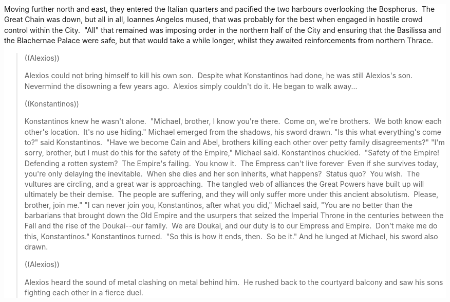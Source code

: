 Moving further north and east, they entered the Italian quarters and pacified the two harbours overlooking the Bosphorus.  The Great Chain was down, but all in all, Ioannes Angelos mused, that was probably for the best when engaged in hostile crowd control within the City.  "All" that remained was imposing order in the northern half of the City and ensuring that the Basilissa and the Blachernae Palace were safe, but that would take a while longer, whilst they awaited reinforcements from northern Thrace.</blockquote>
<blockquote>((Alexios))

Alexios could not bring himself to kill his own son.  Despite what Konstantinos had done, he was still Alexios's son.  Nevermind the disowning a few years ago.  Alexios simply couldn't do it.
He began to walk away...

((Konstantinos))

Konstantinos knew he wasn't alone.  "Michael, brother, I know you're there.  Come on, we're brothers.  We both know each other's location.  It's no use hiding."
Michael emerged from the shadows, his sword drawn.
"Is this what everything's come to?" said Konstantinos.  "Have we become Cain and Abel, brothers killing each other over petty family disagreements?"
"I'm sorry, brother, but I must do this for the safety of the Empire," Michael said.
Konstantinos chuckled.  "Safety of the Empire!  Defending a rotten system?  The Empire's failing.  You know it.  The Empress can't live forever  Even if she survives today, you're only delaying the inevitable.  When she dies and her son inherits, what happens?  Status quo?  You wish.  The vultures are circling, and a great war is approaching.  The tangled web of alliances the Great Powers have built up will ultimately be their demise.  The people are suffering, and they will only suffer more under this ancient absolutism.  Please, brother, join me."
"I can never join you, Konstantinos, after what you did," Michael said, "You are no better than the barbarians that brought down the Old Empire and the usurpers that seized the Imperial Throne in the centuries between the Fall and the rise of the Doukai--our family.  We are Doukai, and our duty is to our Empress and Empire.  Don't make me do this, Konstantinos."
Konstantinos turned.  "So this is how it ends, then.  So be it."
And he lunged at Michael, his sword also drawn.

((Alexios))

Alexios heard the sound of metal clashing on metal behind him.  He rushed back to the courtyard balcony and saw his sons fighting each other in a fierce duel.

